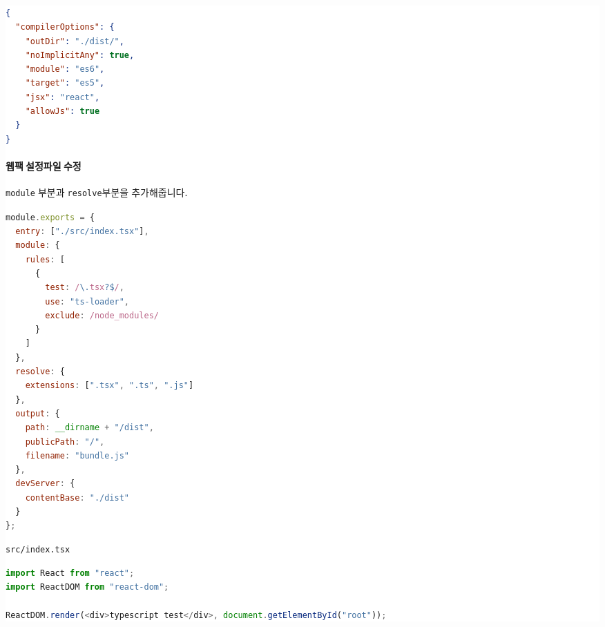 ````json
{
  "compilerOptions": {
    "outDir": "./dist/",
    "noImplicitAny": true,
    "module": "es6",
    "target": "es5",
    "jsx": "react",
    "allowJs": true
  }
}
````



#### 웹팩 설정파일 수정 

`module` 부분과 `resolve`부분을 추가해줍니다. 

```js
module.exports = {
  entry: ["./src/index.tsx"],
  module: {
    rules: [
      {
        test: /\.tsx?$/,
        use: "ts-loader",
        exclude: /node_modules/
      }
    ]
  },
  resolve: {
    extensions: [".tsx", ".ts", ".js"]
  },
  output: {
    path: __dirname + "/dist",
    publicPath: "/",
    filename: "bundle.js"
  },
  devServer: {
    contentBase: "./dist"
  }
};

```



`src/index.tsx`

```js
import React from "react";
import ReactDOM from "react-dom";

ReactDOM.render(<div>typescript test</div>, document.getElementById("root"));

```

